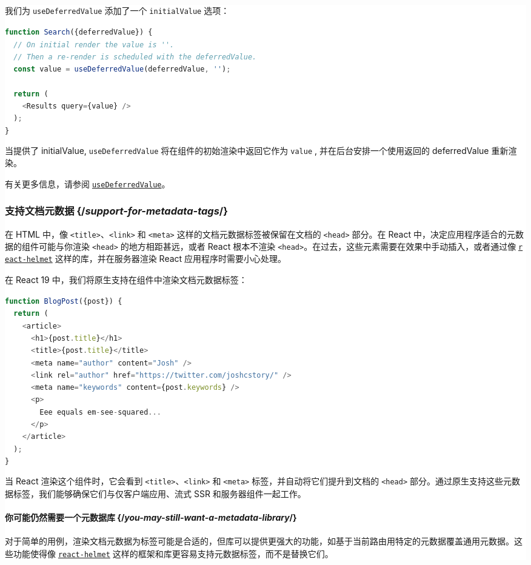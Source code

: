 我们为 `useDeferredValue` 添加了一个 `initialValue` 选项：

```js [[1, 1, "deferredValue"], [1, 4, "deferredValue"], [2, 4, "''"]]
function Search({deferredValue}) {
  // On initial render the value is ''.
  // Then a re-render is scheduled with the deferredValue.
  const value = useDeferredValue(deferredValue, '');
  
  return (
    <Results query={value} />
  );
}
````

当提供了 <CodeStep step={2}>initialValue</CodeStep>, `useDeferredValue` 将在组件的初始渲染中返回它作为 `value` , 并在后台安排一个使用返回的  <CodeStep step={1}>deferredValue</CodeStep> 重新渲染。

有关更多信息，请参阅 [`useDeferredValue`](/reference/react/useDeferredValue)。

### 支持文档元数据 {/*support-for-metadata-tags*/}

在 HTML 中，像 `<title>`、`<link>` 和 `<meta>` 这样的文档元数据标签被保留在文档的 `<head>` 部分。在 React 中，决定应用程序适合的元数据的组件可能与你渲染 `<head>` 的地方相距甚远，或者 React 根本不渲染 `<head>`。在过去，这些元素需要在效果中手动插入，或者通过像 [`react-helmet`](https://github.com/nfl/react-helmet) 这样的库，并在服务器渲染 React 应用程序时需要小心处理。

在 React 19 中，我们将原生支持在组件中渲染文档元数据标签：

```js {5-8}
function BlogPost({post}) {
  return (
    <article>
      <h1>{post.title}</h1>
      <title>{post.title}</title>
      <meta name="author" content="Josh" />
      <link rel="author" href="https://twitter.com/joshcstory/" />
      <meta name="keywords" content={post.keywords} />
      <p>
        Eee equals em-see-squared...
      </p>
    </article>
  );
}
```

当 React 渲染这个组件时，它会看到 `<title>`、`<link>` 和 `<meta>` 标签，并自动将它们提升到文档的 `<head>` 部分。通过原生支持这些元数据标签，我们能够确保它们与仅客户端应用、流式 SSR 和服务器组件一起工作。

<Note>

#### 你可能仍然需要一个元数据库 {/*you-may-still-want-a-metadata-library*/}

对于简单的用例，渲染文档元数据为标签可能是合适的，但库可以提供更强大的功能，如基于当前路由用特定的元数据覆盖通用元数据。这些功能使得像 [`react-helmet`](https://github.com/nfl/react-helmet) 这样的框架和库更容易支持元数据标签，而不是替换它们。

</Note>
